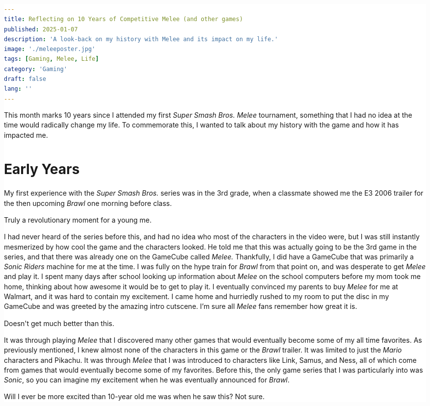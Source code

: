 ```yaml
---
title: Reflecting on 10 Years of Competitive Melee (and other games)
published: 2025-01-07
description: 'A look-back on my history with Melee and its impact on my life.'
image: './meleeposter.jpg'
tags: [Gaming, Melee, Life]
category: 'Gaming'
draft: false 
lang: ''
---
```


This month marks 10 years since I attended my first _Super Smash Bros. Melee_ tournament, something that I had no idea at the time would radically change my life. To commemorate this, I wanted to talk about my history with the game and how it has impacted me.

# Early Years

My first experience with the _Super Smash Bros._ series was in the 3rd grade, when a classmate showed me the E3 2006 trailer for the then upcoming _Brawl_ one morning before class. 
<iframe width="560" height="315" src="https://www.youtube.com/embed/a5JPYQeHE7M?si=E-Kb3i-MY9CDSyzr" title="YouTube video player" frameborder="0" allow="accelerometer; clipboard-write; encrypted-media; gyroscope; picture-in-picture; web-share" referrerpolicy="strict-origin-when-cross-origin" allowfullscreen></iframe>
<p class="caption">Truly a revolutionary moment for a young me.</p>

I had never heard of the series before this, and had no idea who most of the characters in the video were, but I was still instantly mesmerized by how cool the game and the characters looked. He told me that this was actually going to be the 3rd game in the series, and that there was already one on the GameCube called _Melee._ Thankfully, I did have a GameCube that was primarily a _Sonic Riders_ machine for me at the time. I was fully on the hype train for _Brawl_ from that point on, and was desperate to get _Melee_ and play it. I spent many days after school looking up information about _Melee_ on the school computers before my mom took me home, thinking about how awesome it would be to get to play it. I eventually convinced my parents to buy _Melee_ for me at Walmart, and it was hard to contain my excitement. I came home and hurriedly rushed to my room to put the disc in my GameCube and was greeted by the amazing intro cutscene. I’m sure all _Melee_ fans remember how great it is. 
<iframe width="560" height="315" src="https://www.youtube.com/embed/3JbUBPlww3A?si=jXQkzh32EOZ-SEKR" title="YouTube video player" frameborder="0" allow="accelerometer; clipboard-write; encrypted-media; gyroscope; picture-in-picture; web-share" referrerpolicy="strict-origin-when-cross-origin" allowfullscreen></iframe>
<p class="caption">Doesn't get much better than this.</p>

It was through playing _Melee_ that I discovered many other games that would eventually become some of my all time favorites. As previously mentioned, I knew almost none of the characters in this game or the _Brawl_ trailer. It was limited to just the _Mario_ characters and Pikachu. It was through _Melee_ that I was introduced to characters like Link, Samus, and Ness, all of which come from games that would eventually become some of my favorites. Before this, the only game series that I was particularly into was _Sonic_, so you can imagine my excitement when he was eventually announced for _Brawl_.

<iframe width="560" height="315" src="https://www.youtube.com/embed/8PgxEQuFp2c?si=Nt1QTPrFzPHxTayI" title="YouTube video player" frameborder="0" allow="accelerometer; clipboard-write; encrypted-media; gyroscope; picture-in-picture; web-share" referrerpolicy="strict-origin-when-cross-origin" allowfullscreen></iframe>
<p class="caption">Will I ever be more excited than 10-year old me was when he saw this? Not sure.</p>
